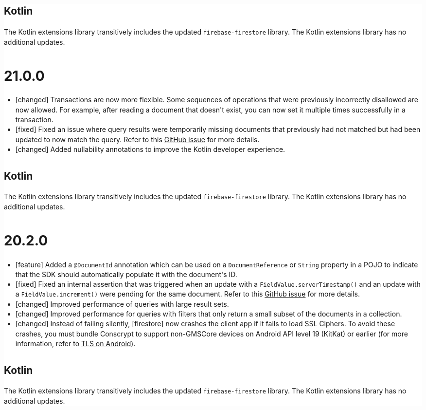 ## Kotlin

The Kotlin extensions library transitively includes the updated
`firebase-firestore` library. The Kotlin extensions library has no additional
updates.

# 21.0.0

- [changed] Transactions are now more flexible. Some sequences of operations
  that were previously incorrectly disallowed are now allowed. For example,
  after reading a document that doesn't exist, you can now set it multiple
  times successfully in a transaction.
- [fixed] Fixed an issue where query results were temporarily missing
  documents that previously had not matched but had been updated to now match
  the query. Refer to this
  [GitHub issue](https://github.com/firebase/firebase-android-sdk/issues/155)
  for more details.
- [changed] Added nullability annotations to improve the Kotlin developer
  experience.

## Kotlin

The Kotlin extensions library transitively includes the updated
`firebase-firestore` library. The Kotlin extensions library has no additional
updates.

# 20.2.0

- [feature] Added a `@DocumentId` annotation which can be used on a
  `DocumentReference` or `String` property in a POJO to indicate that the SDK
  should automatically populate it with the document's ID.
- [fixed] Fixed an internal assertion that was triggered when an update with
  a `FieldValue.serverTimestamp()` and an update with a
  `FieldValue.increment()` were pending for the same document. Refer to this
  [GitHub issue](https://github.com/firebase/firebase-android-sdk/issues/491)
  for more details.
- [changed] Improved performance of queries with large result sets.
- [changed] Improved performance for queries with filters that only return a
  small subset of the documents in a collection.
- [changed] Instead of failing silently, [firestore] now crashes the client
  app if it fails to load SSL Ciphers. To avoid these crashes, you must bundle
  Conscrypt to support non-GMSCore devices on Android API level 19 (KitKat) or
  earlier (for more information, refer to
  [TLS on Android](https://github.com/grpc/grpc-java/blob/master/SECURITY.md#tls-on-android)).

## Kotlin

The Kotlin extensions library transitively includes the updated
`firebase-firestore` library. The Kotlin extensions library has no additional
updates.
